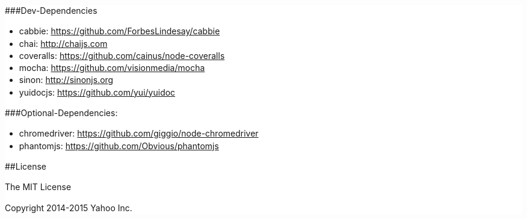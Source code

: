 ###Dev-Dependencies
* cabbie: https://github.com/ForbesLindesay/cabbie
* chai: http://chaijs.com
* coveralls: https://github.com/cainus/node-coveralls
* mocha: https://github.com/visionmedia/mocha
* sinon: http://sinonjs.org
* yuidocjs: https://github.com/yui/yuidoc

###Optional-Dependencies:
* chromedriver: https://github.com/giggio/node-chromedriver
* phantomjs: https://github.com/Obvious/phantomjs

##License

The MIT License

Copyright 2014-2015 Yahoo Inc.
